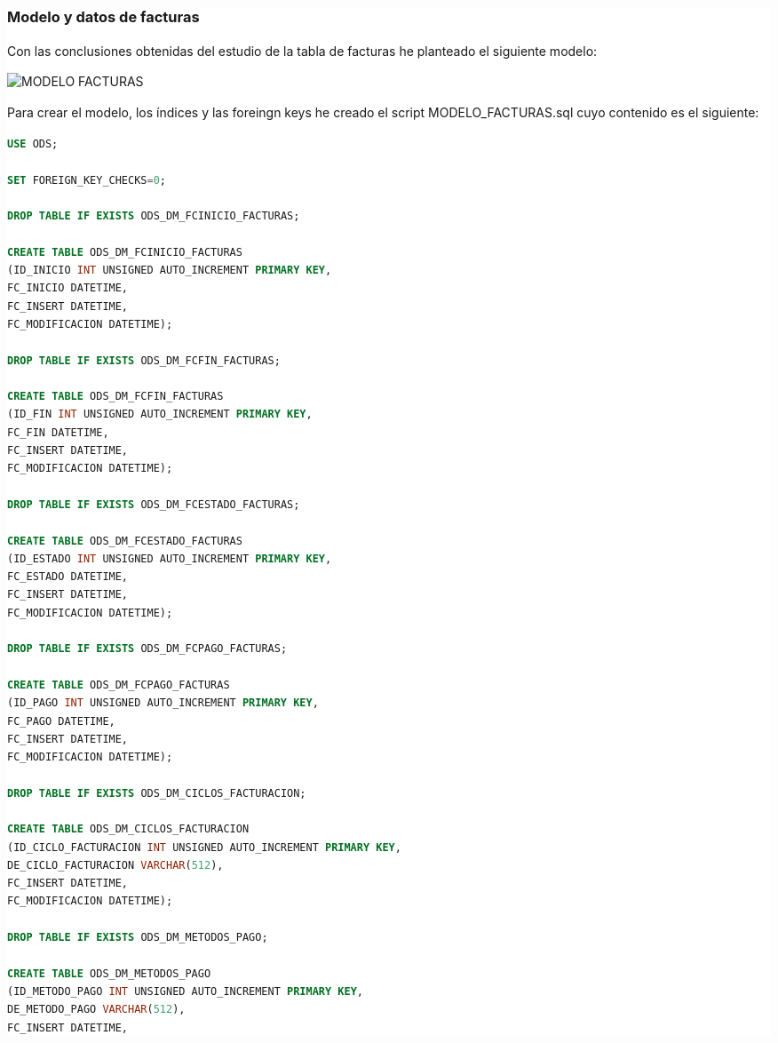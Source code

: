 




### Modelo y datos de facturas

Con las conclusiones obtenidas del estudio de la tabla de facturas he planteado el siguiente modelo:

![MODELO FACTURAS](http://img.ivanrm.es/ERP_FACTURAS.png)

Para crear el modelo, los índices y las foreingn keys he creado el script MODELO_FACTURAS.sql cuyo contenido es el siguiente:

```SQL
USE ODS;

SET FOREIGN_KEY_CHECKS=0;

DROP TABLE IF EXISTS ODS_DM_FCINICIO_FACTURAS;

CREATE TABLE ODS_DM_FCINICIO_FACTURAS
(ID_INICIO INT UNSIGNED AUTO_INCREMENT PRIMARY KEY,
FC_INICIO DATETIME, 
FC_INSERT DATETIME, 
FC_MODIFICACION DATETIME);

DROP TABLE IF EXISTS ODS_DM_FCFIN_FACTURAS;

CREATE TABLE ODS_DM_FCFIN_FACTURAS
(ID_FIN INT UNSIGNED AUTO_INCREMENT PRIMARY KEY,
FC_FIN DATETIME, 
FC_INSERT DATETIME, 
FC_MODIFICACION DATETIME);

DROP TABLE IF EXISTS ODS_DM_FCESTADO_FACTURAS;

CREATE TABLE ODS_DM_FCESTADO_FACTURAS
(ID_ESTADO INT UNSIGNED AUTO_INCREMENT PRIMARY KEY,
FC_ESTADO DATETIME, 
FC_INSERT DATETIME, 
FC_MODIFICACION DATETIME);

DROP TABLE IF EXISTS ODS_DM_FCPAGO_FACTURAS;

CREATE TABLE ODS_DM_FCPAGO_FACTURAS
(ID_PAGO INT UNSIGNED AUTO_INCREMENT PRIMARY KEY,
FC_PAGO DATETIME, 
FC_INSERT DATETIME, 
FC_MODIFICACION DATETIME);

DROP TABLE IF EXISTS ODS_DM_CICLOS_FACTURACION;

CREATE TABLE ODS_DM_CICLOS_FACTURACION
(ID_CICLO_FACTURACION INT UNSIGNED AUTO_INCREMENT PRIMARY KEY,
DE_CICLO_FACTURACION VARCHAR(512), 
FC_INSERT DATETIME, 
FC_MODIFICACION DATETIME);

DROP TABLE IF EXISTS ODS_DM_METODOS_PAGO;

CREATE TABLE ODS_DM_METODOS_PAGO
(ID_METODO_PAGO INT UNSIGNED AUTO_INCREMENT PRIMARY KEY,
DE_METODO_PAGO VARCHAR(512), 
FC_INSERT DATETIME, 
```